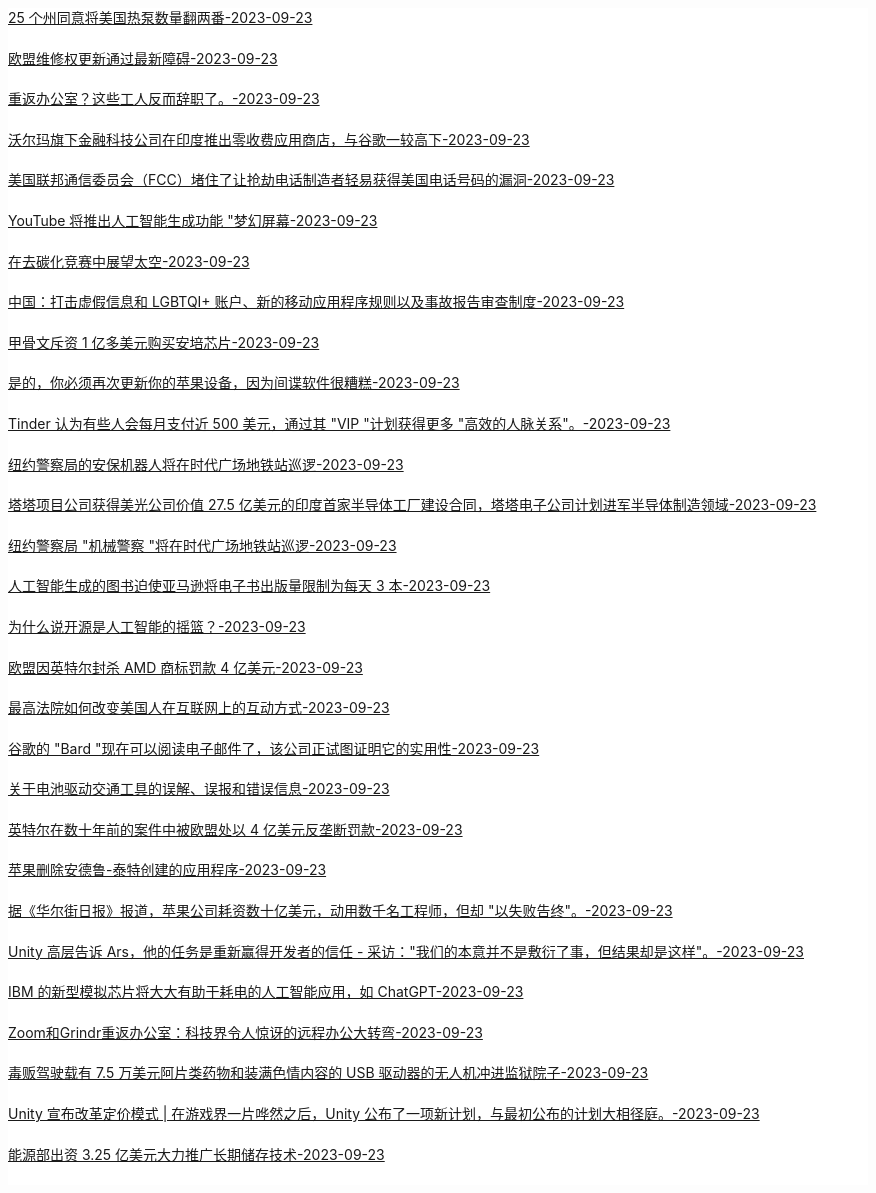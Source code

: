 <a target=_blank rel=nofollow href="https://cleantechnica.com/2023/09/23/25-states-agree-to-quadruple-number-of-heat-pumps-in-america/" >25 个州同意将美国热泵数量翻两番-2023-09-23</a><br/><br/><a target=_blank rel=nofollow href="https://www.theregister.com/2023/09/21/right_to_repair/" >欧盟维修权更新通过最新障碍-2023-09-23</a><br/><br/><a target=_blank rel=nofollow href="https://news.yahoo.com/return-office-workers-quit-instead-145125177.html" >重返办公室？这些工人反而辞职了。-2023-09-23</a><br/><br/><a target=_blank rel=nofollow href="https://techcrunch.com/2023/09/22/phonepe-indus-appstore-walmart/" >沃尔玛旗下金融科技公司在印度推出零收费应用商店，与谷歌一较高下-2023-09-23</a><br/><br/><a target=_blank rel=nofollow href="https://arstechnica.com/tech-policy/2023/09/fcc-closing-loophole-that-gave-robocallers-easy-access-to-us-phone-numbers/" >美国联邦通信委员会（FCC）堵住了让抢劫电话制造者轻易获得美国电话号码的漏洞-2023-09-23</a><br/><br/><a target=_blank rel=nofollow href="https://www.cnet.com/tech/services-and-software/youtube-to-introduce-generative-ai-feature-dream-screen/#ftag=CAD590a51e" >YouTube 将推出人工智能生成功能 "梦幻屏幕-2023-09-23</a><br/><br/><a target=_blank rel=nofollow href="https://www.nytimes.com/2023/09/20/climate/space-solar-power-energy.html" >在去碳化竞赛中展望太空-2023-09-23</a><br/><br/><a target=_blank rel=nofollow href="https://ifex.org/china-crackdowns-on-misinformation-and-lgbtqi-accounts-new-mobile-app-rules-and-censorship-of-accident-reports/" >中国：打击虚假信息和 LGBTQI+ 账户、新的移动应用程序规则以及事故报告审查制度-2023-09-23</a><br/><br/><a target=_blank rel=nofollow href="https://www.reuters.com/technology/oracle-spends-more-than-100-million-ampere-chips-2023-09-22/" >甲骨文斥资 1 亿多美元购买安培芯片-2023-09-23</a><br/><br/><a target=_blank rel=nofollow href="https://techcrunch.com/2023/09/22/update-apple-devices-pegasus-predator-spyware/" >是的，你必须再次更新你的苹果设备，因为间谍软件很糟糕-2023-09-23</a><br/><br/><a target=_blank rel=nofollow href="https://www.businessinsider.com/tinder-select-new-ultra-premium-subscription-dating-app-match-2023-9" >Tinder 认为有些人会每月支付近 500 美元，通过其 "VIP "计划获得更多 "高效的人脉关系"。-2023-09-23</a><br/><br/><a target=_blank rel=nofollow href="https://www.engadget.com/an-nypd-security-robot-will-be-patrolling-the-times-square-subway-station-130029937.html" >纽约警察局的安保机器人将在时代广场地铁站巡逻-2023-09-23</a><br/><br/><a target=_blank rel=nofollow href="https://www.thehindubusinessline.com/companies/tata-projects-bags-contract-to-build-microns-275-billion-semiconductor-plant-in-gujarat/article67337571.ece" >塔塔项目公司获得美光公司价值 27.5 亿美元的印度首家半导体工厂建设合同，塔塔电子公司计划进军半导体制造领域-2023-09-23</a><br/><br/><a target=_blank rel=nofollow href="https://ny1.com/nyc/all-boroughs/news/2023/09/22/adams-unveils--robocop--guardian-for-times-square-subway-station" >纽约警察局 "机械警察 "将在时代广场地铁站巡逻-2023-09-23</a><br/><br/><a target=_blank rel=nofollow href="https://arstechnica.com/information-technology/2023/09/ai-generated-books-force-amazon-to-cap-ebook-publications-to-3-per-day/" >人工智能生成的图书迫使亚马逊将电子书出版量限制为每天 3 本-2023-09-23</a><br/><br/><a target=_blank rel=nofollow href="https://www.zdnet.com/article/why-open-source-is-the-cradle-of-artificial-intelligence/" >为什么说开源是人工智能的摇篮？-2023-09-23</a><br/><br/><a target=_blank rel=nofollow href="https://www.neowin.net/news/eu-fines-intel-400-million-for-blocking-amds-market-access-through-payments-to-pc-makers/" >欧盟因英特尔封杀 AMD 商标罚款 4 亿美元-2023-09-23</a><br/><br/><a target=_blank rel=nofollow href="https://eu.usatoday.com/story/news/politics/2023/09/22/facebook-x-supreme-court-censorship-coercion-social-media/70796180007/" >最高法院如何改变美国人在互联网上的互动方式-2023-09-23</a><br/><br/><a target=_blank rel=nofollow href="https://www.washingtonpost.com/technology/2023/09/19/google-bard-gmail-docs/" >谷歌的 "Bard "现在可以阅读电子邮件了，该公司正试图证明它的实用性-2023-09-23</a><br/><br/><a target=_blank rel=nofollow href="https://cleantechnica.com/2023/09/18/myths-misstatements-misinformation-about-battery-powered-transportation/" >关于电池驱动交通工具的误解、误报和错误信息-2023-09-23</a><br/><br/><a target=_blank rel=nofollow href="https://www.reuters.com/technology/eu-re-imposes-400-mln-fine-intel-abuse-market-power-2023-09-22/" >英特尔在数十年前的案件中被欧盟处以 4 亿美元反垄断罚款-2023-09-23</a><br/><br/><a target=_blank rel=nofollow href="https://www.theguardian.com/news/2023/sep/22/apple-criticised-for-hosting-app-created-by-andrew-tate" >苹果删除安德鲁-泰特创建的应用程序-2023-09-23</a><br/><br/><a target=_blank rel=nofollow href="https://www.sfgate.com/tech/article/apple-modem-chip-qualcomm-failure-18381230.php" >据《华尔街日报》报道，苹果公司耗资数十亿美元，动用数千名工程师，但却 "以失败告终"。-2023-09-23</a><br/><br/><a target=_blank rel=nofollow href="https://arstechnica.com/gaming/2023/09/unity-exec-tells-ars-hes-on-a-mission-to-earn-back-developer-trust/" >Unity 高层告诉 Ars，他的任务是重新赢得开发者的信任 - 采访："我们的本意并不是敷衍了事，但结果却是这样"。-2023-09-23</a><br/><br/><a target=_blank rel=nofollow href="https://spectrum.ieee.org/analog-ai-ibm" >IBM 的新型模拟芯片将大大有助于耗电的人工智能应用，如 ChatGPT-2023-09-23</a><br/><br/><a target=_blank rel=nofollow href="https://www.bbc.com/worklife/article/20230920-zoom-and-grindr-return-to-office-techs-surprising-remote-work-u-turn" >Zoom和Grindr重返办公室：科技界令人惊讶的远程办公大转弯-2023-09-23</a><br/><br/><a target=_blank rel=nofollow href="https://nypost.com/2023/09/22/trafficker-flew-drone-carrying-opioids-porn-into-prison/" >毒贩驾驶载有 7.5 万美元阿片类药物和装满色情内容的 USB 驱动器的无人机冲进监狱院子-2023-09-23</a><br/><br/><a target=_blank rel=nofollow href="https://www.theverge.com/2023/9/22/23882768/unity-new-pricing-model-update" >Unity 宣布改革定价模式 | 在游戏界一片哗然之后，Unity 公布了一项新计划，与最初公布的计划大相径庭。-2023-09-23</a><br/><br/><a target=_blank rel=nofollow href="https://www.canarymedia.com/articles/long-duration-energy-storage/long-duration-storage-gets-big-boost-with-325m-from-doe" >能源部出资 3.25 亿美元大力推广长期储存技术-2023-09-23</a><br/><br/>
